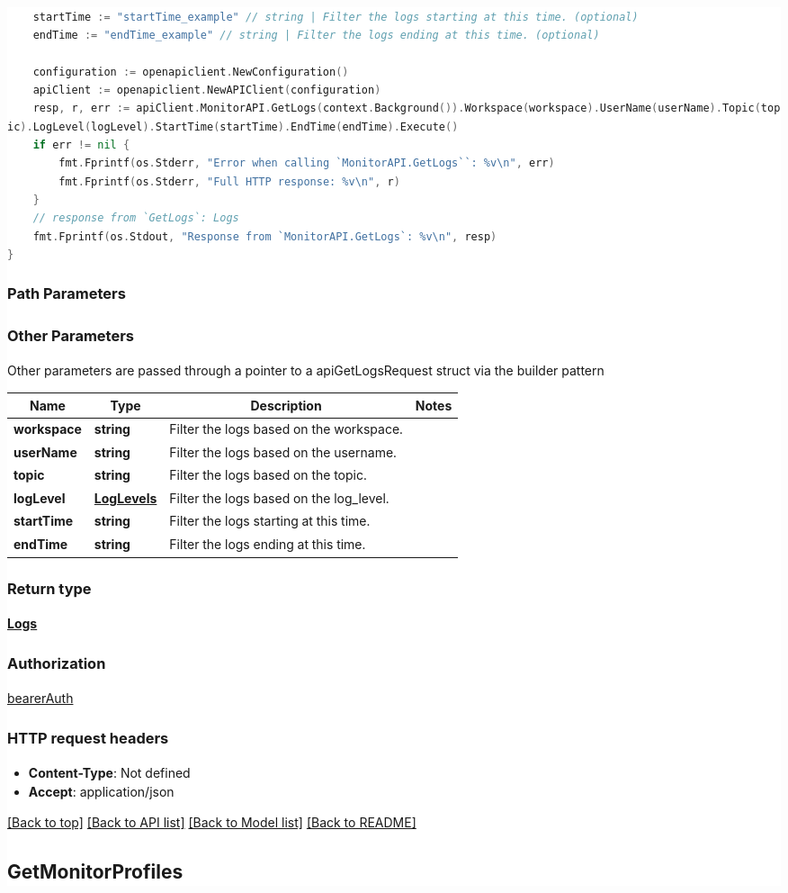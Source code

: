 ```go
	startTime := "startTime_example" // string | Filter the logs starting at this time. (optional)
	endTime := "endTime_example" // string | Filter the logs ending at this time. (optional)

	configuration := openapiclient.NewConfiguration()
	apiClient := openapiclient.NewAPIClient(configuration)
	resp, r, err := apiClient.MonitorAPI.GetLogs(context.Background()).Workspace(workspace).UserName(userName).Topic(topic).LogLevel(logLevel).StartTime(startTime).EndTime(endTime).Execute()
	if err != nil {
		fmt.Fprintf(os.Stderr, "Error when calling `MonitorAPI.GetLogs``: %v\n", err)
		fmt.Fprintf(os.Stderr, "Full HTTP response: %v\n", r)
	}
	// response from `GetLogs`: Logs
	fmt.Fprintf(os.Stdout, "Response from `MonitorAPI.GetLogs`: %v\n", resp)
}
```

### Path Parameters



### Other Parameters

Other parameters are passed through a pointer to a apiGetLogsRequest struct via the builder pattern


Name | Type | Description  | Notes
------------- | ------------- | ------------- | -------------
 **workspace** | **string** | Filter the logs based on the workspace. | 
 **userName** | **string** | Filter the logs based on the username. | 
 **topic** | **string** | Filter the logs based on the topic. | 
 **logLevel** | [**LogLevels**](LogLevels.md) | Filter the logs based on the log_level. | 
 **startTime** | **string** | Filter the logs starting at this time. | 
 **endTime** | **string** | Filter the logs ending at this time. | 

### Return type

[**Logs**](Logs.md)

### Authorization

[bearerAuth](../README.md#bearerAuth)

### HTTP request headers

- **Content-Type**: Not defined
- **Accept**: application/json

[[Back to top]](#) [[Back to API list]](../README.md#documentation-for-api-endpoints)
[[Back to Model list]](../README.md#documentation-for-models)
[[Back to README]](../README.md)


## GetMonitorProfiles
